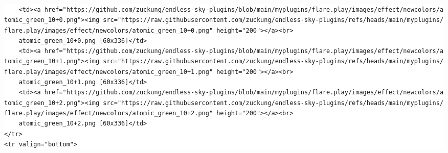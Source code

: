 		<td><a href="https://github.com/zuckung/endless-sky-plugins/blob/main/myplugins/flare.play/images/effect/newcolors/atomic_green_10+0.png"><img src="https://raw.githubusercontent.com/zuckung/endless-sky-plugins/refs/heads/main/myplugins/flare.play/images/effect/newcolors/atomic_green_10+0.png" height="200"></a><br>
		atomic_green_10+0.png [60x336]</td>
		<td><a href="https://github.com/zuckung/endless-sky-plugins/blob/main/myplugins/flare.play/images/effect/newcolors/atomic_green_10+1.png"><img src="https://raw.githubusercontent.com/zuckung/endless-sky-plugins/refs/heads/main/myplugins/flare.play/images/effect/newcolors/atomic_green_10+1.png" height="200"></a><br>
		atomic_green_10+1.png [60x336]</td>
		<td><a href="https://github.com/zuckung/endless-sky-plugins/blob/main/myplugins/flare.play/images/effect/newcolors/atomic_green_10+2.png"><img src="https://raw.githubusercontent.com/zuckung/endless-sky-plugins/refs/heads/main/myplugins/flare.play/images/effect/newcolors/atomic_green_10+2.png" height="200"></a><br>
		atomic_green_10+2.png [60x336]</td>
	</tr>
	<tr valign="bottom">